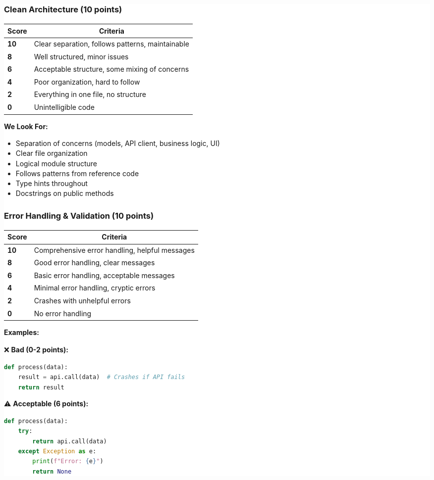 ### Clean Architecture (10 points)

| Score | Criteria |
|-------|----------|
| **10** | Clear separation, follows patterns, maintainable |
| **8** | Well structured, minor issues |
| **6** | Acceptable structure, some mixing of concerns |
| **4** | Poor organization, hard to follow |
| **2** | Everything in one file, no structure |
| **0** | Unintelligible code |

**We Look For:**
- Separation of concerns (models, API client, business logic, UI)
- Clear file organization
- Logical module structure
- Follows patterns from reference code
- Type hints throughout
- Docstrings on public methods

### Error Handling & Validation (10 points)

| Score | Criteria |
|-------|----------|
| **10** | Comprehensive error handling, helpful messages |
| **8** | Good error handling, clear messages |
| **6** | Basic error handling, acceptable messages |
| **4** | Minimal error handling, cryptic errors |
| **2** | Crashes with unhelpful errors |
| **0** | No error handling |

**Examples:**

❌ **Bad (0-2 points):**
```python
def process(data):
    result = api.call(data)  # Crashes if API fails
    return result
```

⚠️ **Acceptable (6 points):**
```python
def process(data):
    try:
        return api.call(data)
    except Exception as e:
        print(f"Error: {e}")
        return None
```
